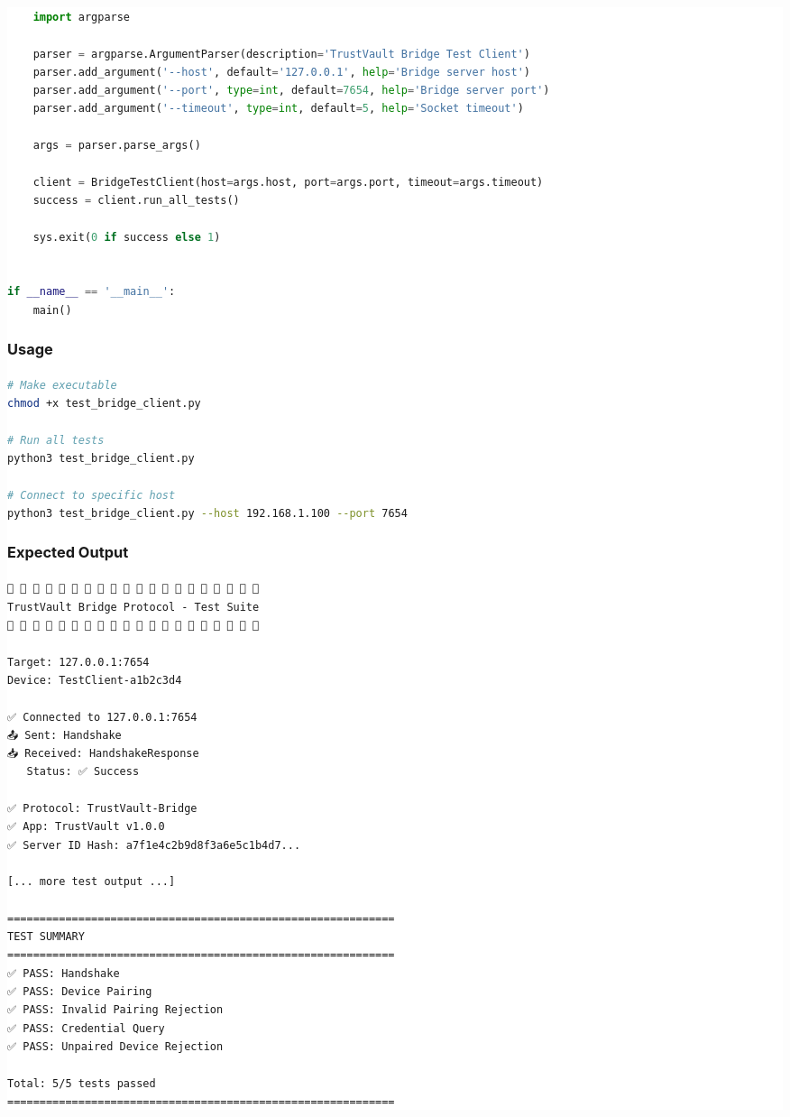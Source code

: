```python
    import argparse

    parser = argparse.ArgumentParser(description='TrustVault Bridge Test Client')
    parser.add_argument('--host', default='127.0.0.1', help='Bridge server host')
    parser.add_argument('--port', type=int, default=7654, help='Bridge server port')
    parser.add_argument('--timeout', type=int, default=5, help='Socket timeout')

    args = parser.parse_args()

    client = BridgeTestClient(host=args.host, port=args.port, timeout=args.timeout)
    success = client.run_all_tests()

    sys.exit(0 if success else 1)


if __name__ == '__main__':
    main()
```

### Usage

```bash
# Make executable
chmod +x test_bridge_client.py

# Run all tests
python3 test_bridge_client.py

# Connect to specific host
python3 test_bridge_client.py --host 192.168.1.100 --port 7654
```

### Expected Output

```
🧪 🧪 🧪 🧪 🧪 🧪 🧪 🧪 🧪 🧪 🧪 🧪 🧪 🧪 🧪 🧪 🧪 🧪 🧪 🧪
TrustVault Bridge Protocol - Test Suite
🧪 🧪 🧪 🧪 🧪 🧪 🧪 🧪 🧪 🧪 🧪 🧪 🧪 🧪 🧪 🧪 🧪 🧪 🧪 🧪

Target: 127.0.0.1:7654
Device: TestClient-a1b2c3d4

✅ Connected to 127.0.0.1:7654
📤 Sent: Handshake
📥 Received: HandshakeResponse
   Status: ✅ Success

✅ Protocol: TrustVault-Bridge
✅ App: TrustVault v1.0.0
✅ Server ID Hash: a7f1e4c2b9d8f3a6e5c1b4d7...

[... more test output ...]

============================================================
TEST SUMMARY
============================================================
✅ PASS: Handshake
✅ PASS: Device Pairing
✅ PASS: Invalid Pairing Rejection
✅ PASS: Credential Query
✅ PASS: Unpaired Device Rejection

Total: 5/5 tests passed
============================================================
```